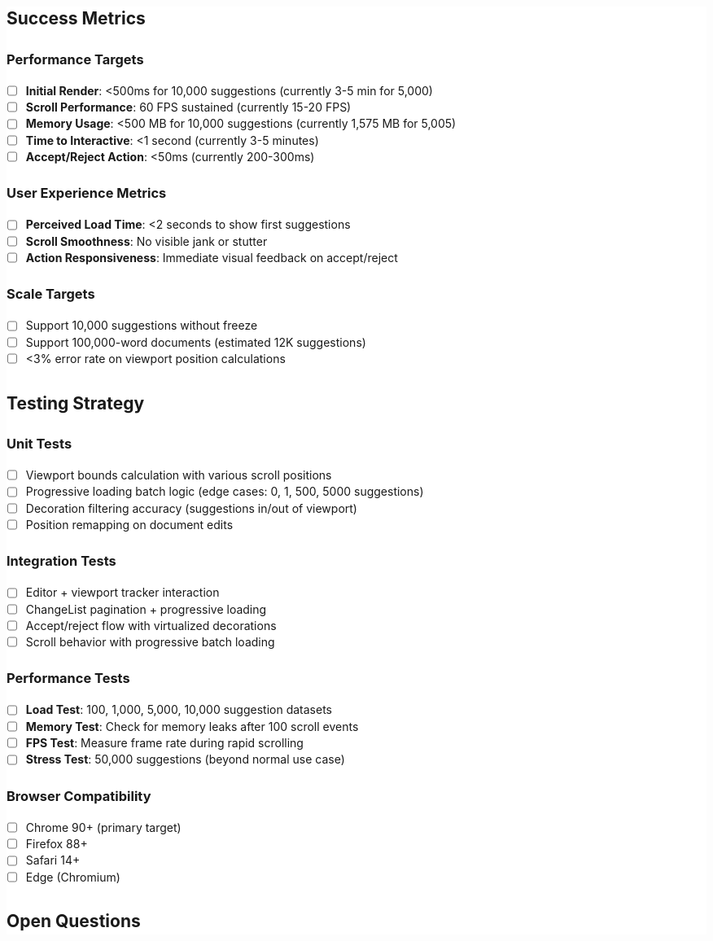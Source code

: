 ## Success Metrics

### Performance Targets
- [ ] **Initial Render**: <500ms for 10,000 suggestions (currently 3-5 min for 5,000)
- [ ] **Scroll Performance**: 60 FPS sustained (currently 15-20 FPS)
- [ ] **Memory Usage**: <500 MB for 10,000 suggestions (currently 1,575 MB for 5,005)
- [ ] **Time to Interactive**: <1 second (currently 3-5 minutes)
- [ ] **Accept/Reject Action**: <50ms (currently 200-300ms)

### User Experience Metrics
- [ ] **Perceived Load Time**: <2 seconds to show first suggestions
- [ ] **Scroll Smoothness**: No visible jank or stutter
- [ ] **Action Responsiveness**: Immediate visual feedback on accept/reject

### Scale Targets
- [ ] Support 10,000 suggestions without freeze
- [ ] Support 100,000-word documents (estimated 12K suggestions)
- [ ] <3% error rate on viewport position calculations

## Testing Strategy

### Unit Tests
- [ ] Viewport bounds calculation with various scroll positions
- [ ] Progressive loading batch logic (edge cases: 0, 1, 500, 5000 suggestions)
- [ ] Decoration filtering accuracy (suggestions in/out of viewport)
- [ ] Position remapping on document edits

### Integration Tests
- [ ] Editor + viewport tracker interaction
- [ ] ChangeList pagination + progressive loading
- [ ] Accept/reject flow with virtualized decorations
- [ ] Scroll behavior with progressive batch loading

### Performance Tests
- [ ] **Load Test**: 100, 1,000, 5,000, 10,000 suggestion datasets
- [ ] **Memory Test**: Check for memory leaks after 100 scroll events
- [ ] **FPS Test**: Measure frame rate during rapid scrolling
- [ ] **Stress Test**: 50,000 suggestions (beyond normal use case)

### Browser Compatibility
- [ ] Chrome 90+ (primary target)
- [ ] Firefox 88+
- [ ] Safari 14+
- [ ] Edge (Chromium)

## Open Questions
